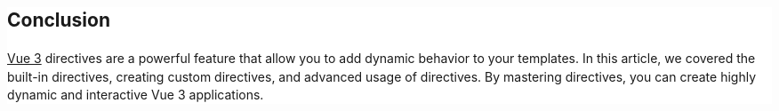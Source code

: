 ## **Conclusion**

[Vue 3](/blog/vue-3-a-beginners-guide-in-depth) directives are a powerful feature that allow you to add dynamic behavior to your templates. In this article, we covered the built-in directives, creating custom directives, and advanced usage of directives. By mastering directives, you can create highly dynamic and interactive Vue 3 applications.